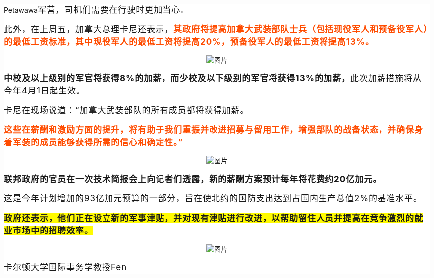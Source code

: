 Petawawa</span></span></span><span leaf=""><span textstyle="" style="font-size: 17px;letter-spacing: 1px;">军营，司机们需要在行驶时更加当心。</span></span></p><p style="line-height: 1.75em;"><span leaf=""><span textstyle="" style="font-size: 17px;letter-spacing: 1px;">此外，在上周五，</span></span><span leaf="" data-pm-slice="1 1 [&quot;para&quot;,{&quot;tagName&quot;:&quot;p&quot;,&quot;attributes&quot;:{},&quot;namespaceURI&quot;:&quot;http://www.w3.org/1999/xhtml&quot;}]"><span textstyle="" style="font-size: 17px;letter-spacing: 1px;">加拿大总理卡尼还表示，</span><span textstyle="" style="font-size: 17px;letter-spacing: 1px;color: rgb(255, 76, 0);font-weight: bold;">其政府将提高加拿大武装部队士兵（包括现役军人和预备役军人）的最低工资标准，其中现役军人的最低工资将提高20%，预备役军人的最低工资将提高13%。</span></span></p><section style="text-align: center;" nodeleaf=""><img data-src="https://mmbiz.qpic.cn/sz_mmbiz_png/3LxMQLD9XuK4ibDUkzsW4Um6XOMeqZl06jrjDHTFuzz9l9iaChxqG20WvmUib0TKX9mJOcq3kyEMswIMEWOgVsQRA/640?wx_fmt=png&amp;from=appmsg&amp;tp=wxpic&amp;wxfrom=5&amp;wx_lazy=1" alt="图片" class="rich_pages wxw-img js_insertlocalimg" data-ratio="0.7610993657505285" data-s="300,640" data-type="png" data-w="946" style="height: auto !important;visibility: visible !important;width: 677px !important;" type="block" data-imgfileid="503228691" src="./images/image_3.jpg"></section><p style="line-height: 1.75em;"><span leaf="" data-pm-slice="1 1 [&quot;para&quot;,{&quot;tagName&quot;:&quot;p&quot;,&quot;attributes&quot;:{},&quot;namespaceURI&quot;:&quot;http://www.w3.org/1999/xhtml&quot;}]"><span textstyle="" style="font-size: 17px;letter-spacing: 1px;font-weight: bold;">中校及以上级别的军官将获得8%的加薪，而少校及以下级别的军官将获得13%的加薪，</span><span textstyle="" style="font-size: 17px;letter-spacing: 1px;">此次加薪措施将从今年4月1日起生效。</span></span></p><p data-pm-slice="2 2 []" style="line-height: 1.75em;"><span leaf=""><span textstyle="" style="font-size: 17px;letter-spacing: 1px;">卡尼在现场说道：“加拿大武装部队的所有成员都将获得加薪。</span></span></p><p style="line-height: 1.75em;"><span leaf=""><span textstyle="" style="font-size: 17px;letter-spacing: 1px;color: rgb(255, 76, 0);font-weight: bold;">这些在薪酬和激励方面的提升，将有助于我们重振并改进招募与留用工作，增强部队的战备状态，并确保身着军装的成员能够获得所需的信心和确定性。”</span></span></p><section style="text-align: center;" nodeleaf=""><img data-src="https://mmbiz.qpic.cn/sz_mmbiz_png/3LxMQLD9XuK4ibDUkzsW4Um6XOMeqZl063FpJmaPqMbUibicDMmw12Q4QXpZlzKZK2eVH4uMd986qIlJXhgpLDppw/640?wx_fmt=png&amp;from=appmsg&amp;tp=wxpic&amp;wxfrom=5&amp;wx_lazy=1" alt="图片" class="rich_pages wxw-img js_insertlocalimg" data-ratio="0.6230031948881789" data-s="300,640" data-type="png" data-w="626" style="height: auto !important;visibility: visible !important;width: 626px !important;" type="block" data-imgfileid="503228692" src="./images/image_4.jpg"></section><p data-pm-slice="2 2 []" style="line-height: 1.75em;"><span leaf=""><span textstyle="" style="font-size: 17px;letter-spacing: 1px;font-weight: bold;">联邦政府的官员在一次技术简报会上向记者们透露，新的薪酬方案预计每年将花费约20亿加元。</span></span></p><p data-pm-slice="2 2 []" style="line-height: 1.75em;"><span leaf=""><span textstyle="" style="font-size: 17px;letter-spacing: 1px;">这是今年计划增加的93亿加元预算的一部分，旨在使北约的国防支出达到占国内生产总值2%的基准水平。</span></span></p><p style="line-height: 1.75em;"><span leaf=""><span textstyle="" style="font-size: 17px;letter-spacing: 1px;background-color: rgb(255, 251, 0);font-weight: bold;">政府还表示，他们正在设立新的军事津贴，并对现有津贴进行改进，以帮助留住人员并提高在竞争激烈的就业市场中的招聘效率。</span></span></p><section style="text-align: center;" nodeleaf=""><img alt="图片" class="rich_pages wxw-img js_insertlocalimg" data-imgfileid="503228693" data-ratio="0.6987522281639929" data-s="300,640" data-src="https://mmbiz.qpic.cn/sz_mmbiz_png/3LxMQLD9XuK4ibDUkzsW4Um6XOMeqZl06ovd67gC2NBtIQAicQzeEBCmc4jSWicJd4c9ArHxrv7LibCVk83HJMyx4g/640?wx_fmt=png&amp;from=appmsg&amp;tp=wxpic&amp;wxfrom=5&amp;wx_lazy=1" data-type="png" data-w="561" style="height: auto !important;visibility: visible !important;width: 561px !important;" type="block" src="./images/image_5.jpg"></section><p style="line-height: 1.75em;"><span leaf=""><span textstyle="" style="font-size: 17px;letter-spacing: 1px;">卡尔顿大学国际事务学教授</span></span><span data-pm-slice="0 0 []"><span leaf=""><span textstyle="" style="font-size: 17px;letter-spacing: 1px;">Fen